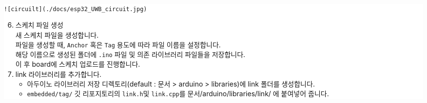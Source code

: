     ![circuilt](./docs/esp32_UWB_circuit.jpg)
6. 스케치 파일 생성<br>
    새 스케치 파일을 생성합니다.<br>
    파일을 생성할 때, `Anchor` 혹은 `Tag` 용도에 따라 파일 이름을 설정합니다.<br>
    해당 이름으로 생성된 폴더에 `.ino` 파일 및 의존 라이브러리 파일들을 저장합니다.<br>
    이 후 board에 스케치 업로드를 진행합니다.
7. link 라이브러리를 추가합니다.
    - 아두이노 라이브러리 저장 디렉토리(default : 문서 > arduino > libraries)에 link 폴더를 생성합니다.
    - `embedded/tag/` 깃 리포지토리의 `link.h`및 `link.cpp`를 문서/arduino/libraries/link/ 에 붙여넣어 줍니다. 

